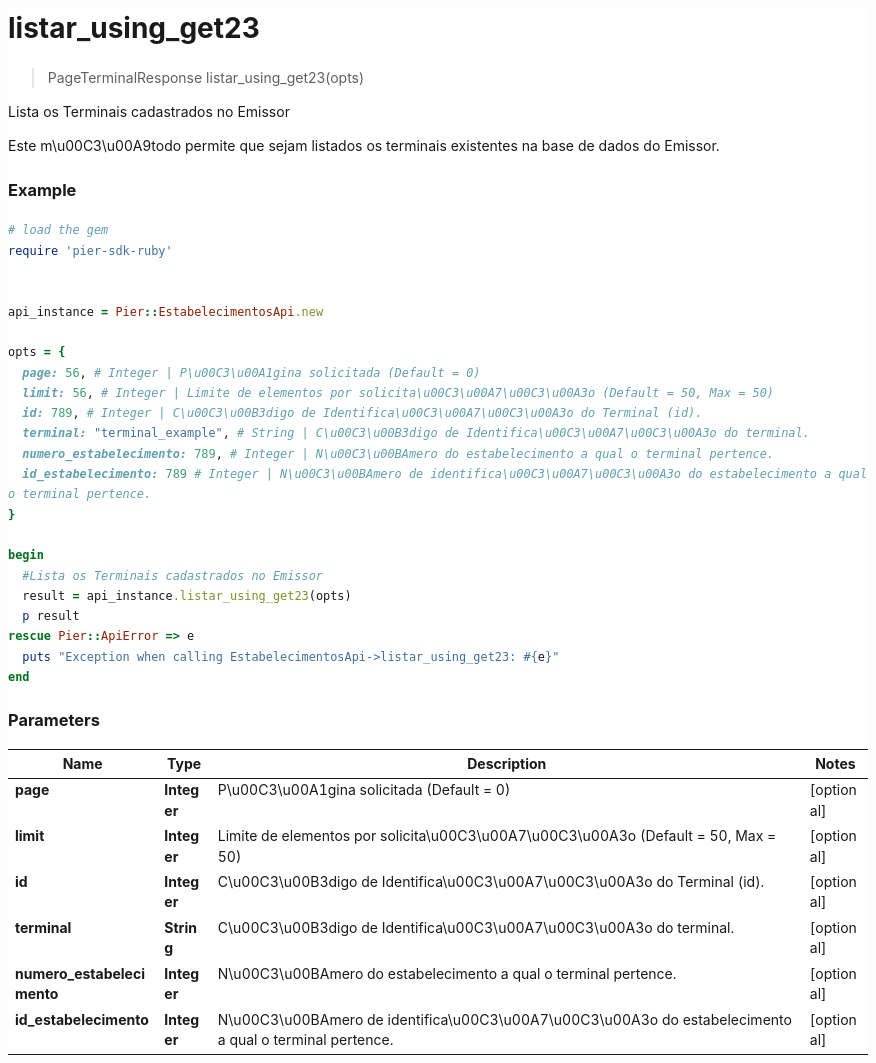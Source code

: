 


# **listar_using_get23**
> PageTerminalResponse listar_using_get23(opts)

Lista os Terminais cadastrados no Emissor

Este m\u00C3\u00A9todo permite que sejam listados os terminais existentes na base de dados do Emissor.

### Example
```ruby
# load the gem
require 'pier-sdk-ruby'


api_instance = Pier::EstabelecimentosApi.new

opts = { 
  page: 56, # Integer | P\u00C3\u00A1gina solicitada (Default = 0)
  limit: 56, # Integer | Limite de elementos por solicita\u00C3\u00A7\u00C3\u00A3o (Default = 50, Max = 50)
  id: 789, # Integer | C\u00C3\u00B3digo de Identifica\u00C3\u00A7\u00C3\u00A3o do Terminal (id).
  terminal: "terminal_example", # String | C\u00C3\u00B3digo de Identifica\u00C3\u00A7\u00C3\u00A3o do terminal.
  numero_estabelecimento: 789, # Integer | N\u00C3\u00BAmero do estabelecimento a qual o terminal pertence.
  id_estabelecimento: 789 # Integer | N\u00C3\u00BAmero de identifica\u00C3\u00A7\u00C3\u00A3o do estabelecimento a qual o terminal pertence.
}

begin
  #Lista os Terminais cadastrados no Emissor
  result = api_instance.listar_using_get23(opts)
  p result
rescue Pier::ApiError => e
  puts "Exception when calling EstabelecimentosApi->listar_using_get23: #{e}"
end
```

### Parameters

Name | Type | Description  | Notes
------------- | ------------- | ------------- | -------------
 **page** | **Integer**| P\u00C3\u00A1gina solicitada (Default = 0) | [optional] 
 **limit** | **Integer**| Limite de elementos por solicita\u00C3\u00A7\u00C3\u00A3o (Default = 50, Max = 50) | [optional] 
 **id** | **Integer**| C\u00C3\u00B3digo de Identifica\u00C3\u00A7\u00C3\u00A3o do Terminal (id). | [optional] 
 **terminal** | **String**| C\u00C3\u00B3digo de Identifica\u00C3\u00A7\u00C3\u00A3o do terminal. | [optional] 
 **numero_estabelecimento** | **Integer**| N\u00C3\u00BAmero do estabelecimento a qual o terminal pertence. | [optional] 
 **id_estabelecimento** | **Integer**| N\u00C3\u00BAmero de identifica\u00C3\u00A7\u00C3\u00A3o do estabelecimento a qual o terminal pertence. | [optional] 
